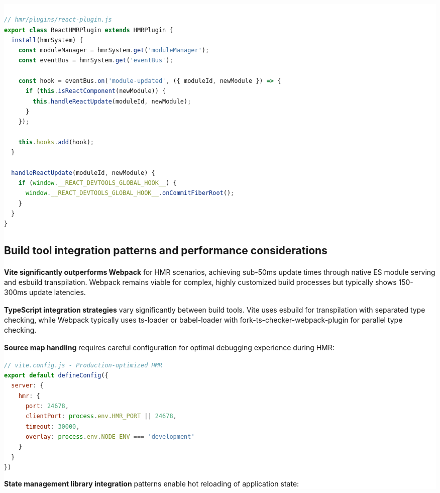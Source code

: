 ```javascript

// hmr/plugins/react-plugin.js
export class ReactHMRPlugin extends HMRPlugin {
  install(hmrSystem) {
    const moduleManager = hmrSystem.get('moduleManager');
    const eventBus = hmrSystem.get('eventBus');
    
    const hook = eventBus.on('module-updated', ({ moduleId, newModule }) => {
      if (this.isReactComponent(newModule)) {
        this.handleReactUpdate(moduleId, newModule);
      }
    });
    
    this.hooks.add(hook);
  }
  
  handleReactUpdate(moduleId, newModule) {
    if (window.__REACT_DEVTOOLS_GLOBAL_HOOK__) {
      window.__REACT_DEVTOOLS_GLOBAL_HOOK__.onCommitFiberRoot();
    }
  }
}
```

## Build tool integration patterns and performance considerations

**Vite significantly outperforms Webpack** for HMR scenarios, achieving sub-50ms update times through native ES module serving and esbuild transpilation. Webpack remains viable for complex, highly customized build processes but typically shows 150-300ms update latencies.

**TypeScript integration strategies** vary significantly between build tools. Vite uses esbuild for transpilation with separated type checking, while Webpack typically uses ts-loader or babel-loader with fork-ts-checker-webpack-plugin for parallel type checking.

**Source map handling** requires careful configuration for optimal debugging experience during HMR:

```javascript
// vite.config.js - Production-optimized HMR
export default defineConfig({
  server: {
    hmr: {
      port: 24678,
      clientPort: process.env.HMR_PORT || 24678,
      timeout: 30000,
      overlay: process.env.NODE_ENV === 'development'
    }
  }
})
```

**State management library integration** patterns enable hot reloading of application state:
